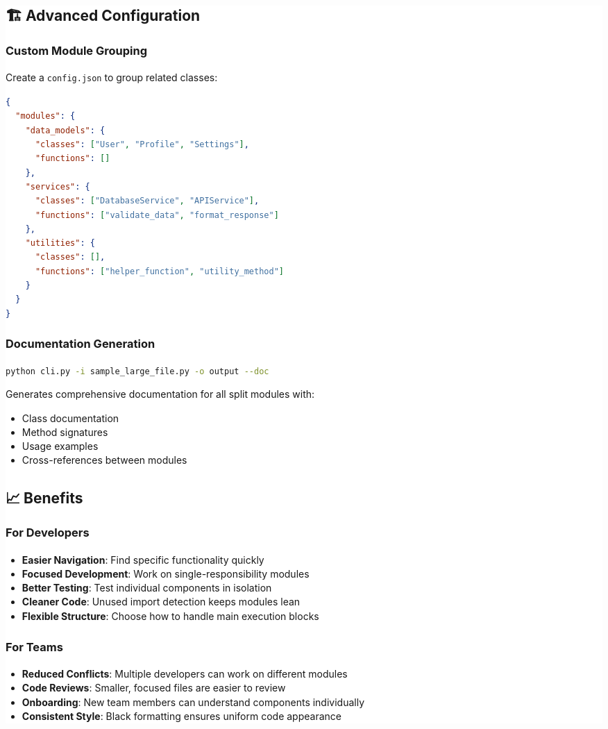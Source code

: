 ## 🏗️ Advanced Configuration

### Custom Module Grouping

Create a `config.json` to group related classes:

```json
{
  "modules": {
    "data_models": {
      "classes": ["User", "Profile", "Settings"],
      "functions": []
    },
    "services": {
      "classes": ["DatabaseService", "APIService"],
      "functions": ["validate_data", "format_response"]
    },
    "utilities": {
      "classes": [],
      "functions": ["helper_function", "utility_method"]
    }
  }
}
```

### Documentation Generation

```bash
python cli.py -i sample_large_file.py -o output --doc
```

Generates comprehensive documentation for all split modules with:

- Class documentation
- Method signatures
- Usage examples
- Cross-references between modules

## 📈 Benefits

### For Developers

- **Easier Navigation**: Find specific functionality quickly
- **Focused Development**: Work on single-responsibility modules
- **Better Testing**: Test individual components in isolation
- **Cleaner Code**: Unused import detection keeps modules lean
- **Flexible Structure**: Choose how to handle main execution blocks

### For Teams

- **Reduced Conflicts**: Multiple developers can work on different modules
- **Code Reviews**: Smaller, focused files are easier to review
- **Onboarding**: New team members can understand components individually
- **Consistent Style**: Black formatting ensures uniform code appearance
